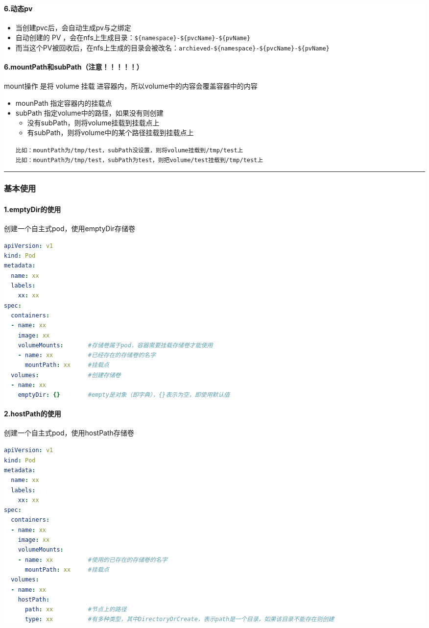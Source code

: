 #### 6.动态pv
* 当创建pvc后，会自动生成pv与之绑定
* 自动创建的 PV ，会在nfs上生成目录：`${namespace}-${pvcName}-${pvName}`
* 而当这个PV被回收后，在nfs上生成的目录会被改名：`archieved-${namespace}-${pvcName}-${pvName}`


#### 6.mountPath和subPath（注意！！！！！）
mount操作 是将 volume 挂载 进容器内，所以volume中的内容会覆盖容器中的内容
* mounPath	指定容器内的挂载点
* subPath	指定volume中的路径，如果没有则创建
  * 没有subPath，则将volume挂载到挂载点上
  * 有subPath，则将volume中的某个路径挂载到挂载点上
  ```
  比如：mountPath为/tmp/test，subPath没设置，则将volume挂载到/tmp/test上
  比如：mountPath为/tmp/test，subPath为test，则把volume/test挂载到/tmp/test上
  ```

***

### 基本使用

#### 1.emptyDir的使用
创建一个自主式pod，使用emptyDir存储卷
```yaml
apiVersion: v1
kind: Pod
metadata:
  name: xx
  labels:
    xx: xx
spec:
  containers:
  - name: xx
    image: xx
    volumeMounts:       #存储卷属于pod，容器需要挂载存储卷才能使用
    - name: xx          #已经存在的存储卷的名字
      mountPath: xx     #挂载点
  volumes:              #创建存储卷
  - name: xx
    emptyDir: {}        #empty是对象（即字典），{}表示为空，即使用默认值
```

#### 2.hostPath的使用
创建一个自主式pod，使用hostPath存储卷
```yaml
apiVersion: v1
kind: Pod
metadata:
  name: xx
  labels:
    xx: xx
spec:
  containers:
  - name: xx
    image: xx
    volumeMounts:
    - name: xx          #使用的已存在的存储卷的名字
      mountPath: xx     #挂载点
  volumes:
  - name: xx
    hostPath:
      path: xx          #节点上的路径
      type: xx          #有多种类型，其中DirectoryOrCreate，表示path是一个目录，如果该目录不能存在则创建
```
